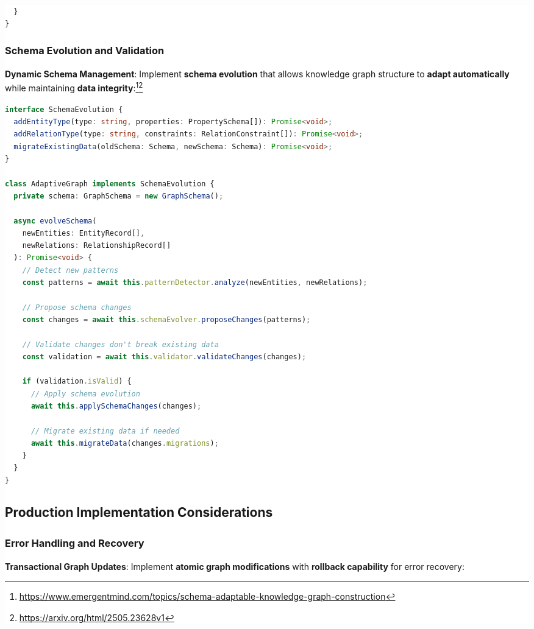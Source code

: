 ```typescript
  }
}
```


### Schema Evolution and Validation

**Dynamic Schema Management**: Implement **schema evolution** that allows knowledge graph structure to **adapt automatically** while maintaining **data integrity**:[^19][^20]

```typescript
interface SchemaEvolution {
  addEntityType(type: string, properties: PropertySchema[]): Promise<void>;
  addRelationType(type: string, constraints: RelationConstraint[]): Promise<void>;
  migrateExistingData(oldSchema: Schema, newSchema: Schema): Promise<void>;
}

class AdaptiveGraph implements SchemaEvolution {
  private schema: GraphSchema = new GraphSchema();
  
  async evolveSchema(
    newEntities: EntityRecord[],
    newRelations: RelationshipRecord[]
  ): Promise<void> {
    // Detect new patterns
    const patterns = await this.patternDetector.analyze(newEntities, newRelations);
    
    // Propose schema changes
    const changes = await this.schemaEvolver.proposeChanges(patterns);
    
    // Validate changes don't break existing data
    const validation = await this.validator.validateChanges(changes);
    
    if (validation.isValid) {
      // Apply schema evolution
      await this.applySchemaChanges(changes);
      
      // Migrate existing data if needed
      await this.migrateData(changes.migrations);
    }
  }
}
```


## Production Implementation Considerations

### Error Handling and Recovery

**Transactional Graph Updates**: Implement **atomic graph modifications** with **rollback capability** for error recovery:


[^1]: https://codevisionz.com/lessons/adjacency-matrix-vs-adjacency-list/
[^2]: https://stackoverflow.com/questions/2218322/what-is-better-adjacency-lists-or-adjacency-matrices-for-graph-problems-in-c
[^3]: https://arxiv.org/html/2507.03226v2
[^4]: https://blog.tomsawyer.com/json-graph-visualization-techniques
[^5]: https://daily.dev/blog/whats-new-in-nodejs-2024
[^6]: https://www.growthloop.com/university/article/entity-resolution
[^7]: https://www.rudderstack.com/blog/what-is-entity-resolution/
[^8]: https://spotintelligence.com/2024/01/22/entity-resolution/
[^9]: https://memgraph.com/blog/graph-search-algorithms-developers-guide
[^10]: https://www.puppygraph.com/blog/graph-traversal
[^11]: https://www.puppygraph.com/blog/depth-first-search-vs-breadth-first-search
[^12]: https://arxiv.org/pdf/2312.02988.pdf
[^13]: https://figshare.swinburne.edu.au/articles/thesis/A_Sub_graph_Isomorphism_Identification_Theorem/26282281
[^14]: https://hypermode.com/blog/query-optimization
[^15]: https://memgraph.com/blog/query-optimization-in-memgraph-common-mistakes
[^16]: https://arxiv.org/html/2501.13956v1
[^17]: https://dzone.com/articles/understanding-twelve-factor-agents
[^18]: https://github.com/humanlayer/12-factor-agents
[^19]: https://www.emergentmind.com/topics/schema-adaptable-knowledge-graph-construction
[^20]: https://arxiv.org/html/2505.23628v1
[^21]: https://memgraph.com/docs/data-modeling/modeling-guides/model-a-knowledge-graph
[^22]: https://aclanthology.org/C16-1218.pdf
[^23]: https://arxiv.org/pdf/2109.12520.pdf
[^24]: https://www.geeksforgeeks.org/dsa/comparison-between-adjacency-list-and-adjacency-matrix-representation-of-graph/
[^25]: https://devopedia.org/entity-linking
[^26]: https://www.semantic-web-journal.net/system/files/swj3674.pdf
[^27]: https://www.tandfonline.com/doi/full/10.1080/09544828.2025.2450762?af=R
[^28]: https://blog.algomaster.io/p/master-graph-algorithms-for-coding
[^29]: https://journal.hep.com.cn/fcs/EN/10.1007/s11704-020-0360-y
[^30]: https://graphdb.ontotext.com/documentation/11.0/data-loading-query-optimisations.html
[^31]: https://tomr.au/posts/vibe-coding-a-graph-database/
[^32]: https://docs.mem0.ai/open-source/graph_memory/overview
[^33]: https://netflix.github.io/falcor/documentation/jsongraph.html
[^34]: https://www.npmjs.com/package/@uncharted.software/bgraph
[^35]: https://www.reddit.com/r/cpp/comments/ybn7xq/study_project_a_memoryoptimized_json_data/
[^36]: https://hpi.de/fileadmin/user_upload/fachgebiete/naumann/publications/PDFs/2021_panse_evaluation.pdf
[^37]: https://stackoverflow.com/questions/74516719/typescript-clean-architecture-and-in-memory-database-repository